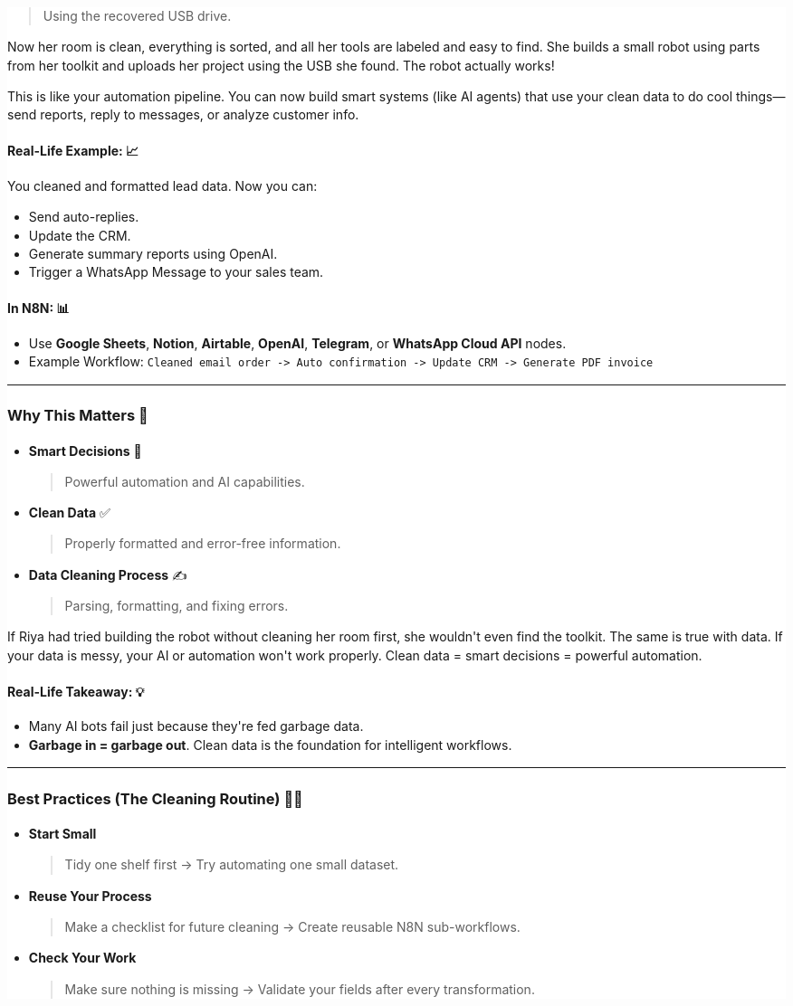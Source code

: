   > Using the recovered USB drive.

Now her room is clean, everything is sorted, and all her tools are labeled and easy to find. She builds a small robot using parts from her toolkit and uploads her project using the USB she found. The robot actually works\!

This is like your automation pipeline. You can now build smart systems (like AI agents) that use your clean data to do cool things—send reports, reply to messages, or analyze customer info.

#### **Real-Life Example:** 📈

You cleaned and formatted lead data. Now you can:

- Send auto-replies.
- Update the CRM.
- Generate summary reports using OpenAI.
- Trigger a WhatsApp Message to your sales team.

#### **In N8N:** 📊

- Use **Google Sheets**, **Notion**, **Airtable**, **OpenAI**, **Telegram**, or **WhatsApp Cloud API** nodes.
- Example Workflow: `Cleaned email order -> Auto confirmation -> Update CRM -> Generate PDF invoice`

---

### Why This Matters 🤔

- **Smart Decisions** 🧠

  > Powerful automation and AI capabilities.

- **Clean Data** ✅

  > Properly formatted and error-free information.

- **Data Cleaning Process** ✍️

  > Parsing, formatting, and fixing errors.

If Riya had tried building the robot without cleaning her room first, she wouldn't even find the toolkit. The same is true with data. If your data is messy, your AI or automation won't work properly. Clean data = smart decisions = powerful automation.

#### **Real-Life Takeaway:** 💡

- Many AI bots fail just because they're fed garbage data.
- **Garbage in = garbage out**. Clean data is the foundation for intelligent workflows.

---

### Best Practices (The Cleaning Routine) 🧼📝

- **Start Small**

  > Tidy one shelf first -\> Try automating one small dataset.

- **Reuse Your Process**

  > Make a checklist for future cleaning -\> Create reusable N8N sub-workflows.

- **Check Your Work**

  > Make sure nothing is missing -\> Validate your fields after every transformation.
